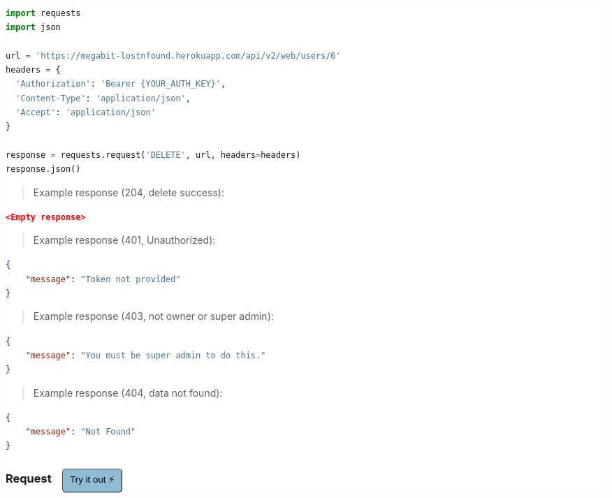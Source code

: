 ```javascript
```

```python
import requests
import json

url = 'https://megabit-lostnfound.herokuapp.com/api/v2/web/users/6'
headers = {
  'Authorization': 'Bearer {YOUR_AUTH_KEY}',
  'Content-Type': 'application/json',
  'Accept': 'application/json'
}

response = requests.request('DELETE', url, headers=headers)
response.json()
```


> Example response (204, delete success):

```json
<Empty response>
```
> Example response (401, Unauthorized):

```json
{
    "message": "Token not provided"
}
```
> Example response (403, not owner or super admin):

```json
{
    "message": "You must be super admin to do this."
}
```
> Example response (404, data not found):

```json
{
    "message": "Not Found"
}
```
<div id="execution-results-DELETEapi-v2-web-users--id-" hidden>
    <blockquote>Received response<span id="execution-response-status-DELETEapi-v2-web-users--id-"></span>:</blockquote>
    <pre class="json"><code id="execution-response-content-DELETEapi-v2-web-users--id-"></code></pre>
</div>
<div id="execution-error-DELETEapi-v2-web-users--id-" hidden>
    <blockquote>Request failed with error:</blockquote>
    <pre><code id="execution-error-message-DELETEapi-v2-web-users--id-"></code></pre>
</div>
<form id="form-DELETEapi-v2-web-users--id-" data-method="DELETE" data-path="api/v2/web/users/{id}" data-authed="1" data-hasfiles="0" data-headers='{"Authorization":"Bearer {YOUR_AUTH_KEY}","Content-Type":"application\/json","Accept":"application\/json"}' onsubmit="event.preventDefault(); executeTryOut('DELETEapi-v2-web-users--id-', this);">
<h3>
    Request&nbsp;&nbsp;&nbsp;
        <button type="button" style="background-color: #8fbcd4; padding: 5px 10px; border-radius: 5px; border-width: thin;" id="btn-tryout-DELETEapi-v2-web-users--id-" onclick="tryItOut('DELETEapi-v2-web-users--id-');">Try it out ⚡</button>
    <button type="button" style="background-color: #c97a7e; padding: 5px 10px; border-radius: 5px; border-width: thin;" id="btn-canceltryout-DELETEapi-v2-web-users--id-" onclick="cancelTryOut('DELETEapi-v2-web-users--id-');" hidden>Cancel</button>&nbsp;&nbsp;
    <button type="submit" style="background-color: #6ac174; padding: 5px 10px; border-radius: 5px; border-width: thin;" id="btn-executetryout-DELETEapi-v2-web-users--id-" hidden>Send Request 💥</button>
    </h3>